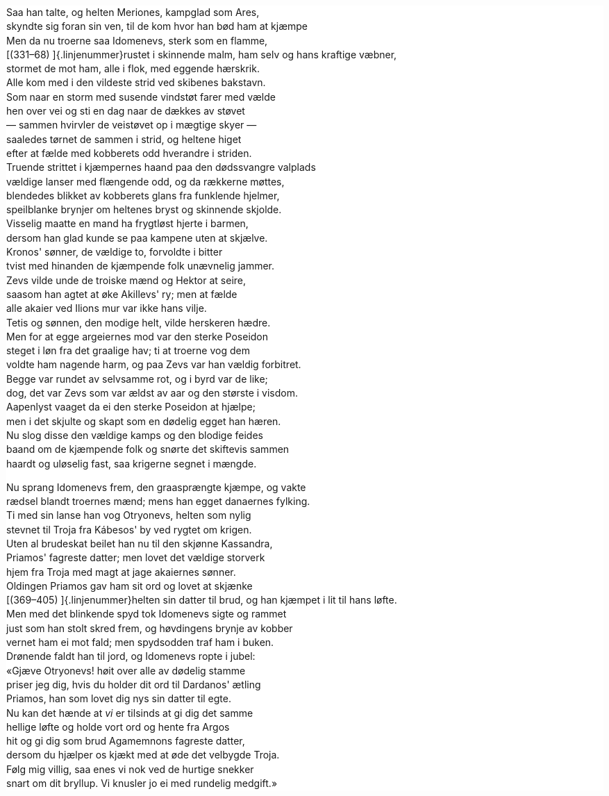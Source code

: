 Saa han talte, og helten Meriones, kampglad som Ares,\
skyndte sig foran sin ven, til de kom hvor han bød ham at kjæmpe\
Men da nu troerne saa Idomenevs, sterk som en flamme,\
[(331–68) ]{.linjenummer}rustet i skinnende malm, ham selv og hans kraftige væbner,\
stormet de mot ham, alle i flok, med eggende hærskrik.\
Alle kom med i den vildeste strid ved skibenes bakstavn.\
Som naar en storm med susende vindstøt farer med vælde\
hen over vei og sti en dag naar de dækkes av støvet\
— sammen hvirvler de veistøvet op i mægtige skyer —\
saaledes tørnet de sammen i strid, og heltene higet\
efter at fælde med kobberets odd hverandre i striden.\
Truende strittet i kjæmpernes haand paa den dødssvangre valplads\
vældige lanser med flængende odd, og da rækkerne møttes,\
blendedes blikket av kobberets glans fra funklende hjelmer,\
speilblanke brynjer om heltenes bryst og skinnende skjolde.\
Visselig maatte en mand ha frygtløst hjerte i barmen,\
dersom han glad kunde se paa kampene uten at skjælve.\
Kronos' sønner, de vældige to, forvoldte i bitter\
tvist med hinanden de kjæmpende folk unævnelig jammer.\
Zevs vilde unde de troiske mænd og Hektor at seire,\
saasom han agtet at øke Akillevs' ry; men at fælde\
alle akaier ved Ilions mur var ikke hans vilje.\
Tetis og sønnen, den modige helt, vilde herskeren hædre.\
Men for at egge argeiernes mod var den sterke Poseidon\
steget i løn fra det graalige hav; ti at troerne vog dem\
voldte ham nagende harm, og paa Zevs var han vældig forbitret.\
Begge var rundet av selvsamme rot, og i byrd var de like;\
dog, det var Zevs som var ældst av aar og den største i visdom.\
Aapenlyst vaaget da ei den sterke Poseidon at hjælpe;\
men i det skjulte og skapt som en dødelig egget han hæren.\
Nu slog disse den vældige kamps og den blodige feides\
baand om de kjæmpende folk og snørte det skiftevis sammen\
haardt og uløselig fast, saa krigerne segnet i mængde.

Nu sprang Idomenevs frem, den graasprængte kjæmpe, og vakte\
rædsel blandt troernes mænd; mens han egget danaernes fylking.\
Ti med sin lanse han vog Otryonevs, helten som nylig\
stevnet til Troja fra Kábesos' by ved rygtet om krigen.\
Uten al brudeskat beilet han nu til den skjønne Kassandra,\
Priamos' fagreste datter; men lovet det vældige storverk\
hjem fra Troja med magt at jage akaiernes sønner.\
Oldingen Priamos gav ham sit ord og lovet at skjænke\
[(369–405) ]{.linjenummer}helten sin datter til brud, og han kjæmpet i lit til hans løfte.\
Men med det blinkende spyd tok Idomenevs sigte og rammet\
just som han stolt skred frem, og høvdingens brynje av kobber\
vernet ham ei mot fald; men spydsodden traf ham i buken.\
Drønende faldt han til jord, og Idomenevs ropte i jubel:\
«Gjæve Otryonevs! høit over alle av dødelig stamme\
priser jeg dig, hvis du holder dit ord til Dardanos' ætling\
Priamos, han som lovet dig nys sin datter til egte.\
Nu kan det hænde at *vi* er tilsinds at gi dig det samme\
hellige løfte og holde vort ord og hente fra Argos\
hit og gi dig som brud Agamemnons fagreste datter,\
dersom du hjælper os kjækt med at øde det velbygde Troja.\
Følg mig villig, saa enes vi nok ved de hurtige snekker\
snart om dit bryllup. Vi knusler jo ei med rundelig medgift.»
